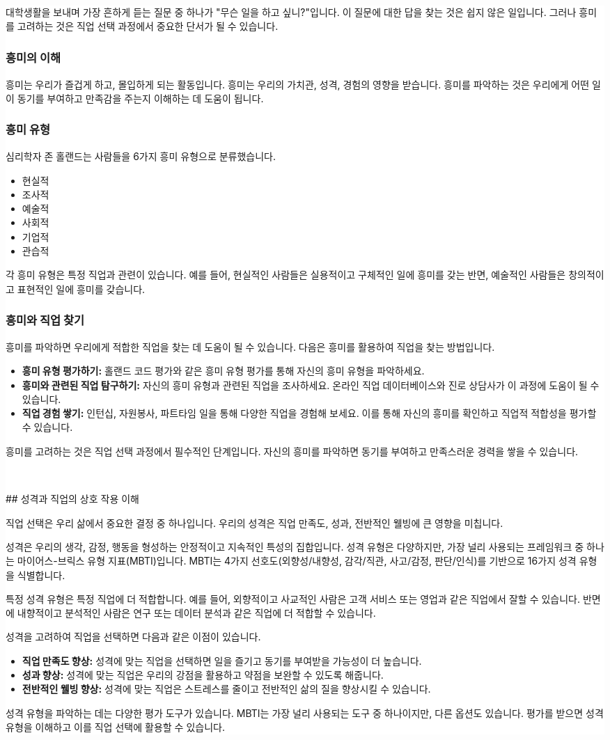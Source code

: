 대학생활을 보내며 가장 흔하게 듣는 질문 중 하나가 "무슨 일을 하고 싶니?"입니다. 이 질문에 대한 답을 찾는 것은 쉽지 않은 일입니다. 그러나 흥미를 고려하는 것은 직업 선택 과정에서 중요한 단서가 될 수 있습니다.

### 흥미의 이해

흥미는 우리가 즐겁게 하고, 몰입하게 되는 활동입니다. 흥미는 우리의 가치관, 성격, 경험의 영향을 받습니다. 흥미를 파악하는 것은 우리에게 어떤 일이 동기를 부여하고 만족감을 주는지 이해하는 데 도움이 됩니다.

### 흥미 유형

심리학자 존 홀랜드는 사람들을 6가지 흥미 유형으로 분류했습니다.

- 현실적
- 조사적
- 예술적
- 사회적
- 기업적
- 관습적

각 흥미 유형은 특정 직업과 관련이 있습니다. 예를 들어, 현실적인 사람들은 실용적이고 구체적인 일에 흥미를 갖는 반면, 예술적인 사람들은 창의적이고 표현적인 일에 흥미를 갖습니다.

### 흥미와 직업 찾기

흥미를 파악하면 우리에게 적합한 직업을 찾는 데 도움이 될 수 있습니다. 다음은 흥미를 활용하여 직업을 찾는 방법입니다.

- **흥미 유형 평가하기:** 홀랜드 코드 평가와 같은 흥미 유형 평가를 통해 자신의 흥미 유형을 파악하세요.
- **흥미와 관련된 직업 탐구하기:** 자신의 흥미 유형과 관련된 직업을 조사하세요. 온라인 직업 데이터베이스와 진로 상담사가 이 과정에 도움이 될 수 있습니다.
- **직업 경험 쌓기:** 인턴십, 자원봉사, 파트타임 일을 통해 다양한 직업을 경험해 보세요. 이를 통해 자신의 흥미를 확인하고 직업적 적합성을 평가할 수 있습니다.

흥미를 고려하는 것은 직업 선택 과정에서 필수적인 단계입니다. 자신의 흥미를 파악하면 동기를 부여하고 만족스러운 경력을 쌓을 수 있습니다.

<p>&nbsp;</p>
## 성격과 직업의 상호 작용 이해

직업 선택은 우리 삶에서 중요한 결정 중 하나입니다. 우리의 성격은 직업 만족도, 성과, 전반적인 웰빙에 큰 영향을 미칩니다.



성격은 우리의 생각, 감정, 행동을 형성하는 안정적이고 지속적인 특성의 집합입니다. 성격 유형은 다양하지만, 가장 널리 사용되는 프레임워크 중 하나는 마이어스-브릭스 유형 지표(MBTI)입니다. MBTI는 4가지 선호도(외향성/내향성, 감각/직관, 사고/감정, 판단/인식)를 기반으로 16가지 성격 유형을 식별합니다.



특정 성격 유형은 특정 직업에 더 적합합니다. 예를 들어, 외향적이고 사교적인 사람은 고객 서비스 또는 영업과 같은 직업에서 잘할 수 있습니다. 반면에 내향적이고 분석적인 사람은 연구 또는 데이터 분석과 같은 직업에 더 적합할 수 있습니다.



성격을 고려하여 직업을 선택하면 다음과 같은 이점이 있습니다.

- **직업 만족도 향상:** 성격에 맞는 직업을 선택하면 일을 즐기고 동기를 부여받을 가능성이 더 높습니다.
- **성과 향상:** 성격에 맞는 직업은 우리의 강점을 활용하고 약점을 보완할 수 있도록 해줍니다.
- **전반적인 웰빙 향상:** 성격에 맞는 직업은 스트레스를 줄이고 전반적인 삶의 질을 향상시킬 수 있습니다.



성격 유형을 파악하는 데는 다양한 평가 도구가 있습니다. MBTI는 가장 널리 사용되는 도구 중 하나이지만, 다른 옵션도 있습니다. 평가를 받으면 성격 유형을 이해하고 이를 직업 선택에 활용할 수 있습니다.
